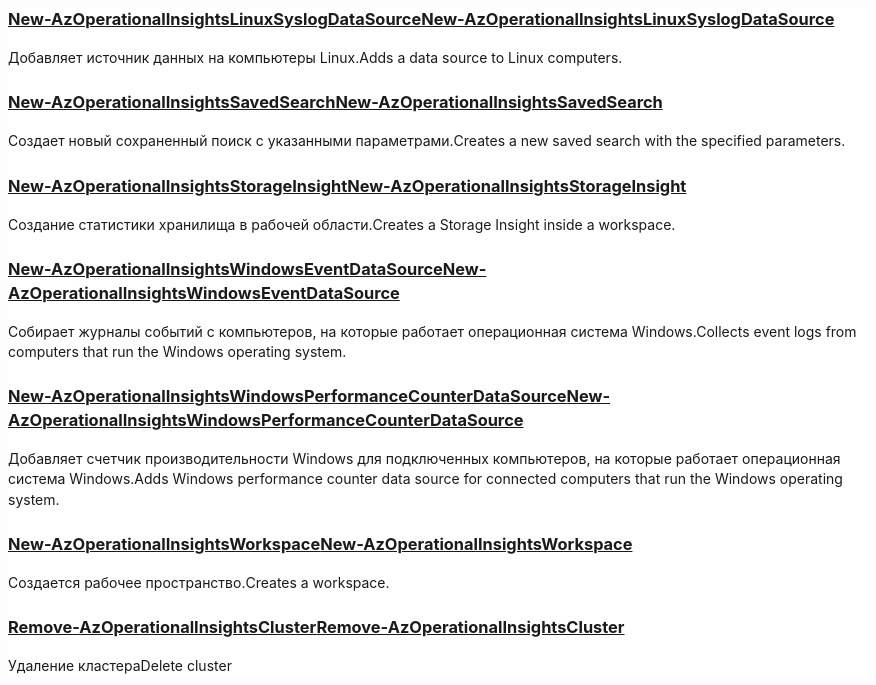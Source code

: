 ### [<span data-ttu-id="a80e3-163">New-AzOperationalInsightsLinuxSyslogDataSource</span><span class="sxs-lookup"><span data-stu-id="a80e3-163">New-AzOperationalInsightsLinuxSyslogDataSource</span></span>](New-AzOperationalInsightsLinuxSyslogDataSource.md)
<span data-ttu-id="a80e3-164">Добавляет источник данных на компьютеры Linux.</span><span class="sxs-lookup"><span data-stu-id="a80e3-164">Adds a data source to Linux computers.</span></span>

### [<span data-ttu-id="a80e3-165">New-AzOperationalInsightsSavedSearch</span><span class="sxs-lookup"><span data-stu-id="a80e3-165">New-AzOperationalInsightsSavedSearch</span></span>](New-AzOperationalInsightsSavedSearch.md)
<span data-ttu-id="a80e3-166">Создает новый сохраненный поиск с указанными параметрами.</span><span class="sxs-lookup"><span data-stu-id="a80e3-166">Creates a new saved search with the specified parameters.</span></span>

### [<span data-ttu-id="a80e3-167">New-AzOperationalInsightsStorageInsight</span><span class="sxs-lookup"><span data-stu-id="a80e3-167">New-AzOperationalInsightsStorageInsight</span></span>](New-AzOperationalInsightsStorageInsight.md)
<span data-ttu-id="a80e3-168">Создание статистики хранилища в рабочей области.</span><span class="sxs-lookup"><span data-stu-id="a80e3-168">Creates a Storage Insight inside a workspace.</span></span>

### [<span data-ttu-id="a80e3-169">New-AzOperationalInsightsWindowsEventDataSource</span><span class="sxs-lookup"><span data-stu-id="a80e3-169">New-AzOperationalInsightsWindowsEventDataSource</span></span>](New-AzOperationalInsightsWindowsEventDataSource.md)
<span data-ttu-id="a80e3-170">Собирает журналы событий с компьютеров, на которые работает операционная система Windows.</span><span class="sxs-lookup"><span data-stu-id="a80e3-170">Collects event logs from computers that run the Windows operating system.</span></span>

### [<span data-ttu-id="a80e3-171">New-AzOperationalInsightsWindowsPerformanceCounterDataSource</span><span class="sxs-lookup"><span data-stu-id="a80e3-171">New-AzOperationalInsightsWindowsPerformanceCounterDataSource</span></span>](New-AzOperationalInsightsWindowsPerformanceCounterDataSource.md)
<span data-ttu-id="a80e3-172">Добавляет счетчик производительности Windows для подключенных компьютеров, на которые работает операционная система Windows.</span><span class="sxs-lookup"><span data-stu-id="a80e3-172">Adds Windows performance counter data source for connected computers that run the Windows operating system.</span></span>

### [<span data-ttu-id="a80e3-173">New-AzOperationalInsightsWorkspace</span><span class="sxs-lookup"><span data-stu-id="a80e3-173">New-AzOperationalInsightsWorkspace</span></span>](New-AzOperationalInsightsWorkspace.md)
<span data-ttu-id="a80e3-174">Создается рабочее пространство.</span><span class="sxs-lookup"><span data-stu-id="a80e3-174">Creates a workspace.</span></span>

### [<span data-ttu-id="a80e3-175">Remove-AzOperationalInsightsCluster</span><span class="sxs-lookup"><span data-stu-id="a80e3-175">Remove-AzOperationalInsightsCluster</span></span>](Remove-AzOperationalInsightsCluster.md)
<span data-ttu-id="a80e3-176">Удаление кластера</span><span class="sxs-lookup"><span data-stu-id="a80e3-176">Delete cluster</span></span>
